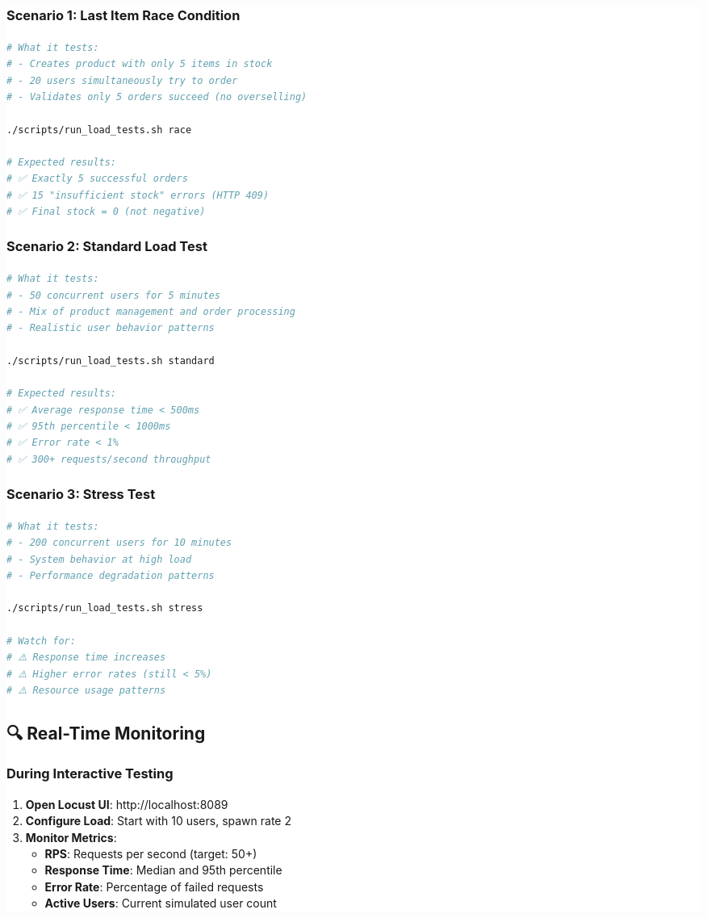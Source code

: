 ### Scenario 1: Last Item Race Condition
```bash
# What it tests:
# - Creates product with only 5 items in stock
# - 20 users simultaneously try to order
# - Validates only 5 orders succeed (no overselling)

./scripts/run_load_tests.sh race

# Expected results:
# ✅ Exactly 5 successful orders
# ✅ 15 "insufficient stock" errors (HTTP 409)
# ✅ Final stock = 0 (not negative)
```

### Scenario 2: Standard Load Test
```bash
# What it tests:
# - 50 concurrent users for 5 minutes
# - Mix of product management and order processing
# - Realistic user behavior patterns

./scripts/run_load_tests.sh standard

# Expected results:
# ✅ Average response time < 500ms
# ✅ 95th percentile < 1000ms
# ✅ Error rate < 1%
# ✅ 300+ requests/second throughput
```

### Scenario 3: Stress Test
```bash
# What it tests:
# - 200 concurrent users for 10 minutes
# - System behavior at high load
# - Performance degradation patterns

./scripts/run_load_tests.sh stress

# Watch for:
# ⚠️ Response time increases
# ⚠️ Higher error rates (still < 5%)
# ⚠️ Resource usage patterns
```

## 🔍 Real-Time Monitoring

### During Interactive Testing
1. **Open Locust UI**: http://localhost:8089
2. **Configure Load**: Start with 10 users, spawn rate 2
3. **Monitor Metrics**:
   - **RPS**: Requests per second (target: 50+)
   - **Response Time**: Median and 95th percentile
   - **Error Rate**: Percentage of failed requests
   - **Active Users**: Current simulated user count
